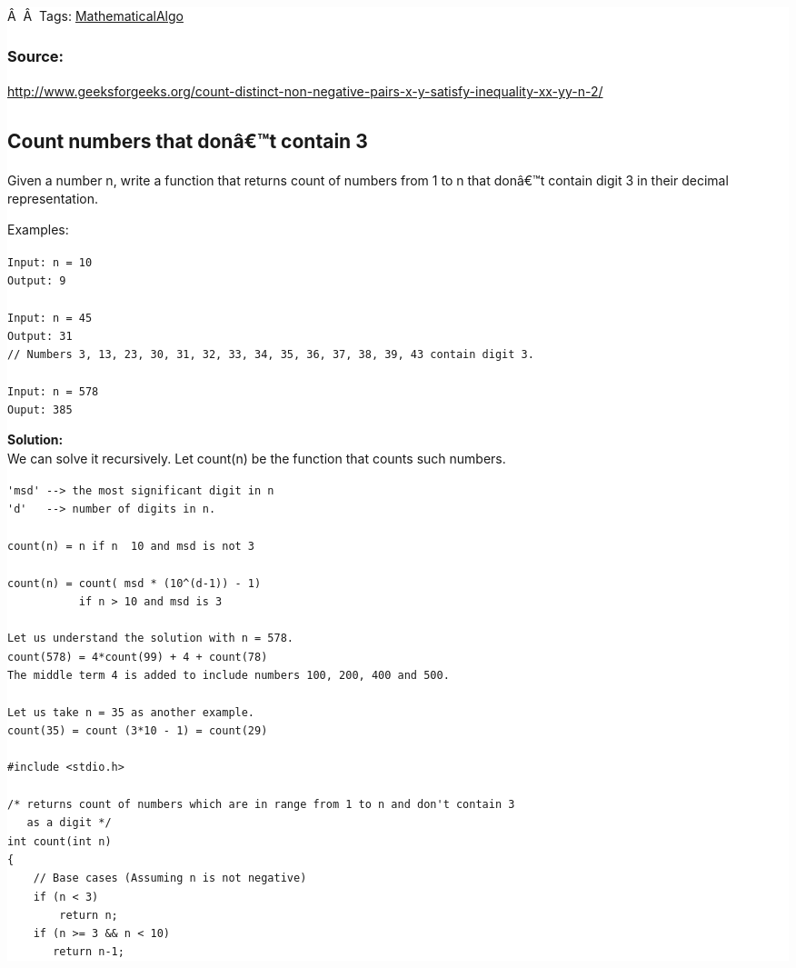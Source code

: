 Â  Â 
Tags:
[MathematicalAlgo](http://www.geeksforgeeks.org/tag/mathematicalalgo/)

### Source:

<http://www.geeksforgeeks.org/count-distinct-non-negative-pairs-x-y-satisfy-inequality-xx-yy-n-2/>

Count numbers that donâ€™t contain 3
------------------------------------

Given a number n, write a function that returns count of numbers from 1
to n that donâ€™t contain digit 3 in their decimal representation. <span
id="more-22180"></span>

Examples:

    Input: n = 10
    Output: 9 

    Input: n = 45
    Output: 31 
    // Numbers 3, 13, 23, 30, 31, 32, 33, 34, 35, 36, 37, 38, 39, 43 contain digit 3. 

    Input: n = 578
    Ouput: 385

**Solution:**  
 We can solve it recursively. Let count(n) be the function that counts
such numbers.

    'msd' --> the most significant digit in n 
    'd'   --> number of digits in n.

    count(n) = n if n  10 and msd is not 3

    count(n) = count( msd * (10^(d-1)) - 1) 
               if n > 10 and msd is 3

    Let us understand the solution with n = 578. 
    count(578) = 4*count(99) + 4 + count(78)
    The middle term 4 is added to include numbers 100, 200, 400 and 500.

    Let us take n = 35 as another example.  
    count(35) = count (3*10 - 1) = count(29)

    #include <stdio.h>

    /* returns count of numbers which are in range from 1 to n and don't contain 3 
       as a digit */
    int count(int n)
    {
        // Base cases (Assuming n is not negative)
        if (n < 3)
            return n;
        if (n >= 3 && n < 10)
           return n-1;
